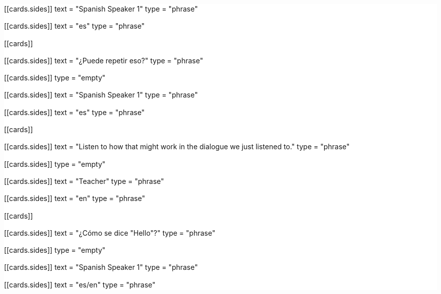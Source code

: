 [[cards.sides]]
text = "Spanish Speaker 1"
type = "phrase"

[[cards.sides]]
text = "es"
type = "phrase"

[[cards]]

[[cards.sides]]
text = "¿Puede repetir eso?"
type = "phrase"

[[cards.sides]]
type = "empty"

[[cards.sides]]
text = "Spanish Speaker 1"
type = "phrase"

[[cards.sides]]
text = "es"
type = "phrase"

[[cards]]

[[cards.sides]]
text = "Listen to how that might work in the dialogue we just listened to."
type = "phrase"

[[cards.sides]]
type = "empty"

[[cards.sides]]
text = "Teacher"
type = "phrase"

[[cards.sides]]
text = "en"
type = "phrase"

[[cards]]

[[cards.sides]]
text = "¿Cómo se dice \"Hello\"?"
type = "phrase"

[[cards.sides]]
type = "empty"

[[cards.sides]]
text = "Spanish Speaker 1"
type = "phrase"

[[cards.sides]]
text = "es/en"
type = "phrase"
